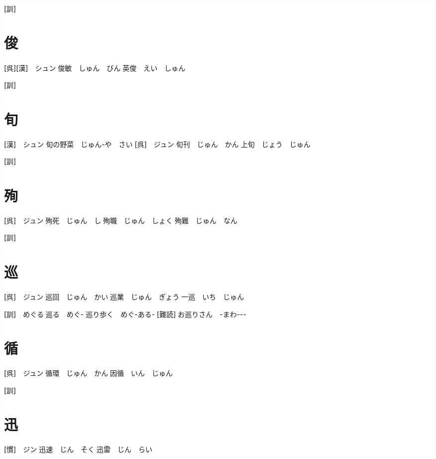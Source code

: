 [訓]

# 俊
[呉][漢]　シュン
俊敏　しゅん　びん
英俊　えい　しゅん

[訓]

# 旬
[漢]　シュン
旬の野菜　じゅん-や　さい
[呉]　ジュン
旬刊　じゅん　かん
上旬　じょう　じゅん

[訓]

# 殉
[呉]　ジュン
殉死　じゅん　し
殉職　じゅん　しょく
殉難　じゅん　なん

[訓]

# 巡
[呉]　ジュン
巡回　じゅん　かい
巡業　じゅん　ぎょう
一巡　いち　じゅん

[訓]　めぐる
巡る　めぐ-
巡り歩く　めぐ-ある-
[難読]
お巡りさん　-まわ---

# 循
[呉]　ジュン
循環　じゅん　かん
因循　いん　じゅん

[訓]

# 迅
[慣]　ジン
迅速　じん　そく
迅雷　じん　らい
